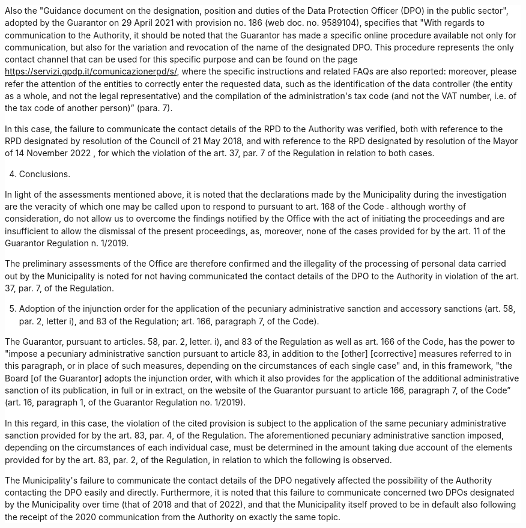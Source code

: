 Also the "Guidance document on the designation, position and duties of the Data Protection Officer (DPO) in the public sector", adopted by the Guarantor on 29 April 2021 with provision no. 186 (web doc. no. 9589104), specifies that "With regards to communication to the Authority, it should be noted that the Guarantor has made a specific online procedure available not only for communication, but also for the variation and revocation of the name of the designated DPO. This procedure represents the only contact channel that can be used for this specific purpose and can be found on the page https://servizi.gpdp.it/comunicazionerpd/s/, where the specific instructions and related FAQs are also reported: moreover, please refer the attention of the entities to correctly enter the requested data, such as the identification of the data controller (the entity as a whole, and not the legal representative) and the compilation of the administration's tax code (and not the VAT number, i.e. of the tax code of another person)” (para. 7).

In this case, the failure to communicate the contact details of the RPD to the Authority was verified, both with reference to the RPD designated by resolution of the Council of 21 May 2018, and with reference to the RPD designated by resolution of the Mayor of 14 November 2022 , for which the violation of the art. 37, par. 7 of the Regulation in relation to both cases.

4. Conclusions.

In light of the assessments mentioned above, it is noted that the declarations made by the Municipality during the investigation are the veracity of which one may be called upon to respond to pursuant to art. 168 of the Code ˗ although worthy of consideration, do not allow us to overcome the findings notified by the Office with the act of initiating the proceedings and are insufficient to allow the dismissal of the present proceedings, as, moreover, none of the cases provided for by the art. 11 of the Guarantor Regulation n. 1/2019.

The preliminary assessments of the Office are therefore confirmed and the illegality of the processing of personal data carried out by the Municipality is noted for not having communicated the contact details of the DPO to the Authority in violation of the art. 37, par. 7, of the Regulation.

5. Adoption of the injunction order for the application of the pecuniary administrative sanction and accessory sanctions (art. 58, par. 2, letter i), and 83 of the Regulation; art. 166, paragraph 7, of the Code).

The Guarantor, pursuant to articles. 58, par. 2, letter. i), and 83 of the Regulation as well as art. 166 of the Code, has the power to "impose a pecuniary administrative sanction pursuant to article 83, in addition to the \[other\] \[corrective\] measures referred to in this paragraph, or in place of such measures, depending on the circumstances of each single case" and, in this framework, "the Board \[of the Guarantor\] adopts the injunction order, with which it also provides for the application of the additional administrative sanction of its publication, in full or in extract, on the website of the Guarantor pursuant to article 166, paragraph 7, of the Code” (art. 16, paragraph 1, of the Guarantor Regulation no. 1/2019).

In this regard, in this case, the violation of the cited provision is subject to the application of the same pecuniary administrative sanction provided for by the art. 83, par. 4, of the Regulation. The aforementioned pecuniary administrative sanction imposed, depending on the circumstances of each individual case, must be determined in the amount taking due account of the elements provided for by the art. 83, par. 2, of the Regulation, in relation to which the following is observed.

The Municipality's failure to communicate the contact details of the DPO negatively affected the possibility of the Authority contacting the DPO easily and directly. Furthermore, it is noted that this failure to communicate concerned two DPOs designated by the Municipality over time (that of 2018 and that of 2022), and that the Municipality itself proved to be in default also following the receipt of the 2020 communication from the Authority on exactly the same topic.

